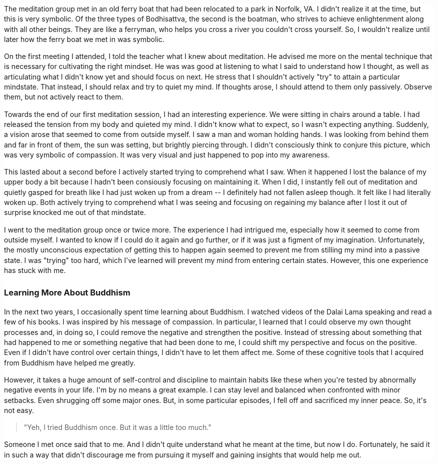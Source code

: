 The meditation group met in an old ferry boat that had been relocated to a park in Norfolk, VA.  I didn't realize it at the time, but this is very symbolic.  Of the three types of Bodhisattva, the second is the boatman, who strives to achieve enlightenment along with all other beings.  They are like a ferryman, who helps you cross a river you couldn't cross yourself.  So, I wouldn't realize until later how the ferry boat we met in was symbolic.

On the first meeting I attended, I told the teacher what I knew about meditation.  He advised me more on the mental technique that is necessary for cultivating the right mindset.  He was was good at listening to what I said to understand how I thought, as well as articulating what I didn't know yet and should focus on next.  He stress that I shouldn't actively "try" to attain a particular mindstate.  That instead, I should relax and try to quiet my mind.  If thoughts arose, I should attend to them only passively.  Observe them, but not actively react to them. 

Towards the end of our first meditation session, I had an interesting experience.  We were sitting in chairs around a table.  I had released the tension from my body and quieted my mind.  I didn't know what to expect, so I wasn't expecting anything.  Suddenly, a vision arose that seemed to come from outside myself.  I saw a man and woman holding hands.  I was looking from behind them and far in front of them, the sun was setting, but brightly piercing through.  I didn't consciously think to conjure this picture, which was very symbolic of compassion.  It was very visual and just happened to pop into my awareness.

This lasted about a second before I actively started trying to comprehend what I saw.  When it happened I lost the balance of my upper body a bit because I hadn't been consiously focusing on maintaining it.  When I did, I instantly fell out of meditation and quietly gasped for breath like I had just woken up from a dream -- I definitely had not fallen asleep though.  It felt like I had literally woken up.  Both actively trying to comprehend what I was seeing and focusing on regaining my balance after I lost it out of surprise knocked me out of that mindstate.  

I went to the meditation group once or twice more.  The experience I had intrigued me, especially how it seemed to come from outside myself.  I wanted to know if I could do it again and go further, or if it was just a figment of my imagination.  Unfortunately, the mostly unconscious expectation of getting this to happen again seemed to prevent me from stilling my mind into a passive state.  I was "trying" too hard, which I've learned will prevent my mind from entering certain states.  However, this one experience has stuck with me.

### Learning More About Buddhism

In the next two years, I occasionally spent time learning about Buddhism.  I watched videos of the Dalai Lama speaking and read a few of his books.  I was inspired by his message of compassion.  In particular, I learned that I could observe my own thought processes and, in doing so, I could remove the negative and strengthen the positive.  Instead of stressing about something that had happened to me or something negative that had been done to me, I could shift my perspective and focus on the positive.  Even if I didn't have control over certain things, I didn't have to let them affect me.  Some of these cognitive tools that I acquired from Buddhism have helped me greatly.  

However, it takes a huge amount of self-control and discipline to maintain habits like these when you're tested by abnormally negative events in your life.  I'm by no means a great example.  I can stay level and balanced when confronted with minor setbacks.  Even shrugging off some major ones.  But, in some particular episodes, I fell off and sacrificed my inner peace.  So, it's not easy.

> "Yeh, I tried Buddhism once.  But it was a little too much."

Someone I met once said that to me.  And I didn't quite understand what he meant at the time, but now I do.  Fortunately, he said it in such a way that didn't discourage me from pursuing it myself and gaining insights that would help me out.  
